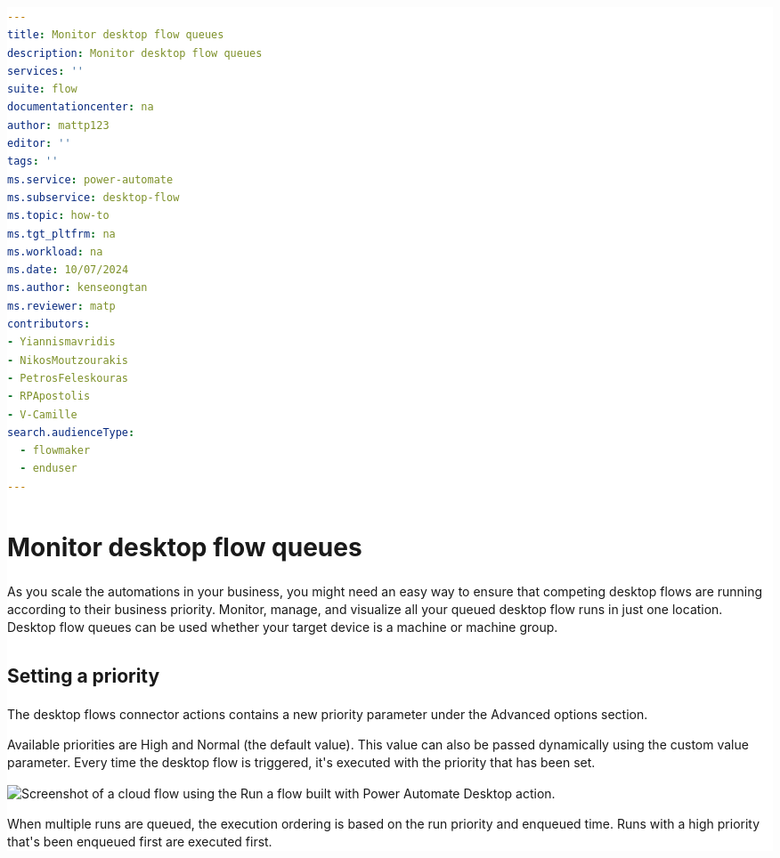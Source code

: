 ```yaml
---
title: Monitor desktop flow queues
description: Monitor desktop flow queues
services: ''
suite: flow
documentationcenter: na
author: mattp123
editor: ''
tags: ''
ms.service: power-automate
ms.subservice: desktop-flow
ms.topic: how-to
ms.tgt_pltfrm: na
ms.workload: na
ms.date: 10/07/2024
ms.author: kenseongtan
ms.reviewer: matp
contributors:
- Yiannismavridis
- NikosMoutzourakis
- PetrosFeleskouras
- RPApostolis
- V-Camille
search.audienceType: 
  - flowmaker
  - enduser
---
```


# Monitor desktop flow queues

As you scale the automations in your business, you might need an easy way to ensure that competing desktop flows are running according to their business priority. Monitor, manage, and visualize all your queued desktop flow runs in just one location. Desktop flow queues can be used whether your target device is a machine or machine group.

## Setting a priority

The desktop flows connector actions contains a new priority parameter under the Advanced options section.

Available priorities are High and Normal (the default value). This value can also be passed dynamically using the custom value parameter. Every time the desktop flow is triggered, it's executed with the priority that has been set.

  ![Screenshot of a cloud flow using the Run a flow built with Power Automate Desktop action.](media\monitoring\monitor-desktop-flow-queues-1.png)

When multiple runs are queued, the execution ordering is based on the run priority and enqueued time. Runs with a high priority that's been enqueued first are executed first.
